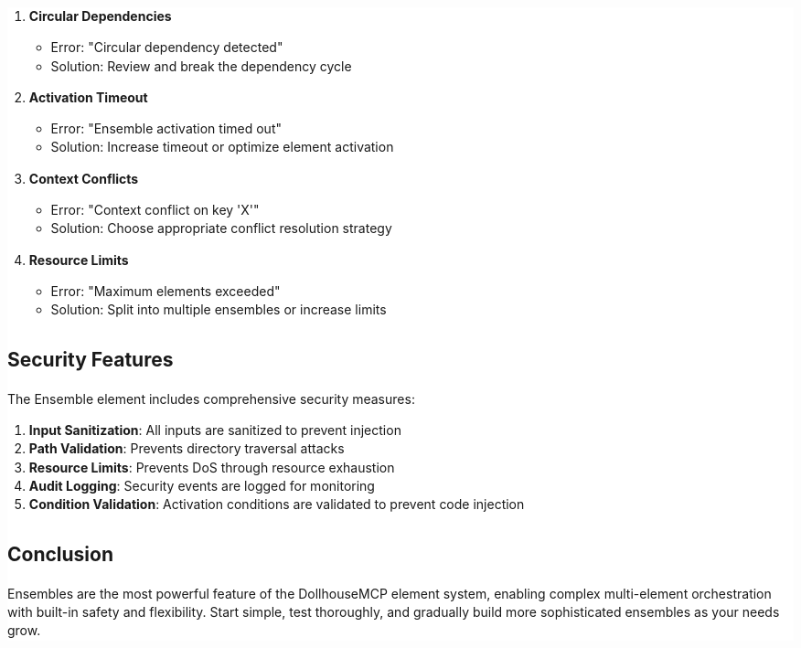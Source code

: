 1. **Circular Dependencies**
   - Error: "Circular dependency detected"
   - Solution: Review and break the dependency cycle

2. **Activation Timeout**
   - Error: "Ensemble activation timed out"
   - Solution: Increase timeout or optimize element activation

3. **Context Conflicts**
   - Error: "Context conflict on key 'X'"
   - Solution: Choose appropriate conflict resolution strategy

4. **Resource Limits**
   - Error: "Maximum elements exceeded"
   - Solution: Split into multiple ensembles or increase limits

## Security Features

The Ensemble element includes comprehensive security measures:

1. **Input Sanitization**: All inputs are sanitized to prevent injection
2. **Path Validation**: Prevents directory traversal attacks
3. **Resource Limits**: Prevents DoS through resource exhaustion
4. **Audit Logging**: Security events are logged for monitoring
5. **Condition Validation**: Activation conditions are validated to prevent code injection

## Conclusion

Ensembles are the most powerful feature of the DollhouseMCP element system, enabling complex multi-element orchestration with built-in safety and flexibility. Start simple, test thoroughly, and gradually build more sophisticated ensembles as your needs grow.
